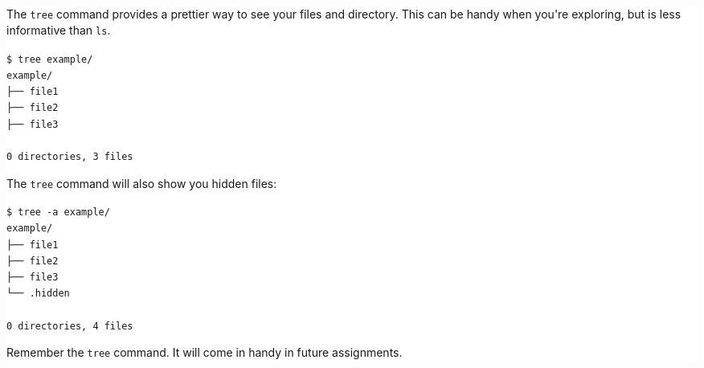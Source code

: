 The ``tree`` command provides a prettier way to see your files and directory. This can be handy when you're exploring, but is less informative than ``ls``.

```
$ tree example/
example/
├── file1
├── file2
├── file3

0 directories, 3 files
```

The ``tree`` command will also show you hidden files:

```
$ tree -a example/
example/
├── file1
├── file2
├── file3
└── .hidden

0 directories, 4 files
```

Remember the ``tree`` command. It will come in handy in future assignments.